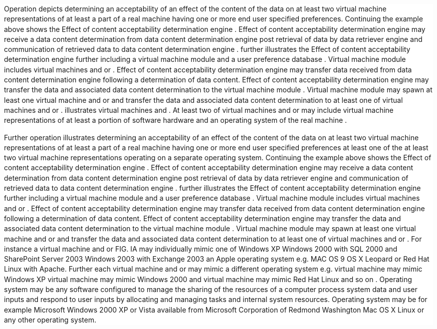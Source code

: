 Operation depicts determining an acceptability of an effect of the content of the data on at least two virtual machine representations of at least a part of a real machine having one or more end user specified preferences. Continuing the example above shows the Effect of content acceptability determination engine . Effect of content acceptability determination engine may receive a data content determination from data content determination engine post retrieval of data by data retriever engine and communication of retrieved data to data content determination engine . further illustrates the Effect of content acceptability determination engine further including a virtual machine module and a user preference database . Virtual machine module includes virtual machines and or . Effect of content acceptability determination engine may transfer data received from data content determination engine following a determination of data content. Effect of content acceptability determination engine may transfer the data and associated data content determination to the virtual machine module . Virtual machine module may spawn at least one virtual machine and or and transfer the data and associated data content determination to at least one of virtual machines and or . illustrates virtual machines and . At least two of virtual machines and or may include virtual machine representations of at least a portion of software hardware and an operating system of the real machine .

Further operation illustrates determining an acceptability of an effect of the content of the data on at least two virtual machine representations of at least a part of a real machine having one or more end user specified preferences at least one of the at least two virtual machine representations operating on a separate operating system. Continuing the example above shows the Effect of content acceptability determination engine . Effect of content acceptability determination engine may receive a data content determination from data content determination engine post retrieval of data by data retriever engine and communication of retrieved data to data content determination engine . further illustrates the Effect of content acceptability determination engine further including a virtual machine module and a user preference database . Virtual machine module includes virtual machines and or . Effect of content acceptability determination engine may transfer data received from data content determination engine following a determination of data content. Effect of content acceptability determination engine may transfer the data and associated data content determination to the virtual machine module . Virtual machine module may spawn at least one virtual machine and or and transfer the data and associated data content determination to at least one of virtual machines and or . For instance a virtual machine and or FIG. IA may individually mimic one of Windows XP Windows 2000 with SQL 2000 and SharePoint Server 2003 Windows 2003 with Exchange 2003 an Apple operating system e.g. MAC OS 9 OS X Leopard or Red Hat Linux with Apache. Further each virtual machine and or may mimic a different operating system e.g. virtual machine may mimic Windows XP virtual machine may mimic Windows 2000 and virtual machine may mimic Red Hat Linux and so on . Operating system may be any software configured to manage the sharing of the resources of a computer process system data and user inputs and respond to user inputs by allocating and managing tasks and internal system resources. Operating system may be for example Microsoft Windows 2000 XP or Vista available from Microsoft Corporation of Redmond Washington Mac OS X Linux or any other operating system.
